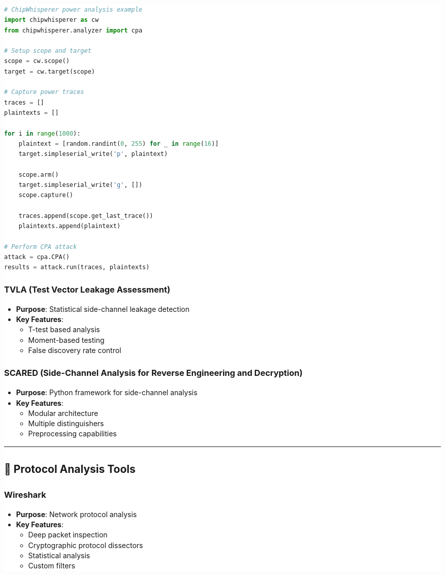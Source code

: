 ```python
# ChipWhisperer power analysis example
import chipwhisperer as cw
from chipwhisperer.analyzer import cpa

# Setup scope and target
scope = cw.scope()
target = cw.target(scope)

# Capture power traces
traces = []
plaintexts = []

for i in range(1000):
    plaintext = [random.randint(0, 255) for _ in range(16)]
    target.simpleserial_write('p', plaintext)
    
    scope.arm()
    target.simpleserial_write('g', [])
    scope.capture()
    
    traces.append(scope.get_last_trace())
    plaintexts.append(plaintext)

# Perform CPA attack
attack = cpa.CPA()
results = attack.run(traces, plaintexts)
```

### **TVLA (Test Vector Leakage Assessment)**
- **Purpose**: Statistical side-channel leakage detection
- **Key Features**:
  - T-test based analysis
  - Moment-based testing
  - False discovery rate control

### **SCARED (Side-Channel Analysis for Reverse Engineering and Decryption)**
- **Purpose**: Python framework for side-channel analysis
- **Key Features**:
  - Modular architecture
  - Multiple distinguishers
  - Preprocessing capabilities

---

## 🔗 Protocol Analysis Tools

### **Wireshark**
- **Purpose**: Network protocol analysis
- **Key Features**:
  - Deep packet inspection
  - Cryptographic protocol dissectors
  - Statistical analysis
  - Custom filters
